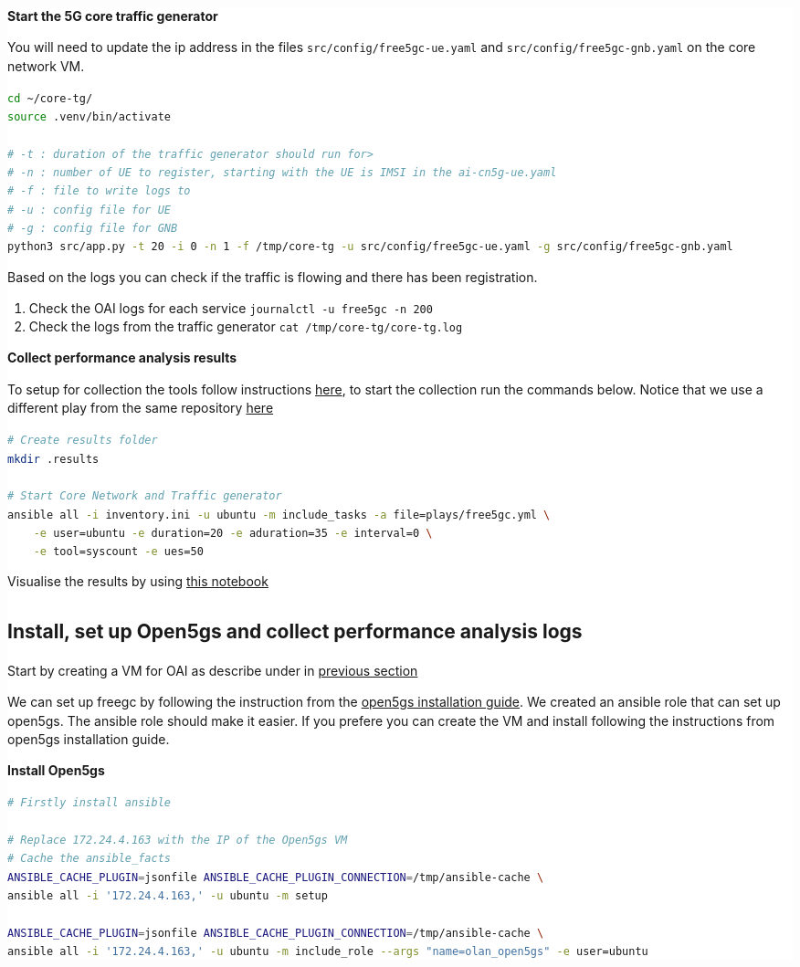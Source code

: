 **Start the 5G core traffic generator**

You will need to update the ip address in the files `src/config/free5gc-ue.yaml` and  `src/config/free5gc-gnb.yaml` on the core network VM.

```bash
cd ~/core-tg/
source .venv/bin/activate

# -t : duration of the traffic generator should run for>
# -n : number of UE to register, starting with the UE is IMSI in the ai-cn5g-ue.yaml
# -f : file to write logs to
# -u : config file for UE
# -g : config file for GNB
python3 src/app.py -t 20 -i 0 -n 1 -f /tmp/core-tg -u src/config/free5gc-ue.yaml -g src/config/free5gc-gnb.yaml
```
Based on the logs you can check if the traffic is flowing and there has been registration.
1. Check the OAI logs for each service `journalctl -u free5gc -n 200`
2. Check the logs from the traffic generator `cat /tmp/core-tg/core-tg.log`

**Collect performance analysis results**

To setup for collection the tools follow instructions [here](#collect-performance-analysis-results), to start the collection run the commands below. Notice that we use a different play from the same repository [here](https://github.com/tariromukute/opengilan/blob/main/ansible/plays/free5gc.yml)

```bash
# Create results folder
mkdir .results

# Start Core Network and Traffic generator
ansible all -i inventory.ini -u ubuntu -m include_tasks -a file=plays/free5gc.yml \
    -e user=ubuntu -e duration=20 -e aduration=35 -e interval=0 \
    -e tool=syscount -e ues=50
```

Visualise the results by using [this notebook](https://github.com/tariromukute/opengilan/blob/main/notebooks/Report%20-%205G%20Core%20Networks%20copy.ipynb) 

## Install, set up Open5gs and collect performance analysis logs

Start by creating a VM for OAI as describe under in [previous section](#install-and-set-up-openstack-on-a-workstation)

We can set up freegc by following the instruction from the [open5gs installation guide](https://open5gs.org/open5gs/docs/guide/01-quickstart/). We created an ansible role that can set up open5gs. The ansible role should make it easier. If you prefere you can create the VM and install following the instructions from open5gs installation guide.

**Install Open5gs**

```bash
# Firstly install ansible

# Replace 172.24.4.163 with the IP of the Open5gs VM
# Cache the ansible_facts
ANSIBLE_CACHE_PLUGIN=jsonfile ANSIBLE_CACHE_PLUGIN_CONNECTION=/tmp/ansible-cache \
ansible all -i '172.24.4.163,' -u ubuntu -m setup

ANSIBLE_CACHE_PLUGIN=jsonfile ANSIBLE_CACHE_PLUGIN_CONNECTION=/tmp/ansible-cache \
ansible all -i '172.24.4.163,' -u ubuntu -m include_role --args "name=olan_open5gs" -e user=ubuntu
```
